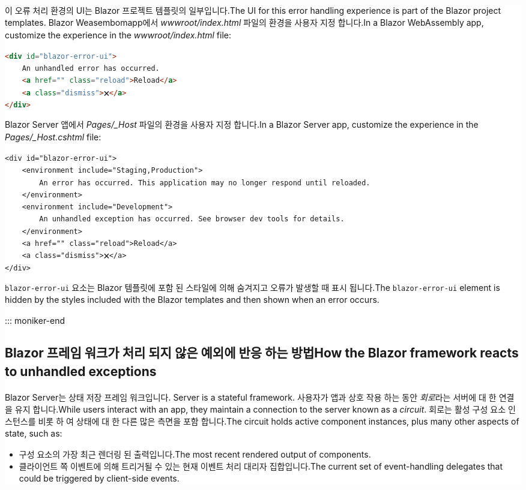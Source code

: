 <span data-ttu-id="c86a6-111">이 오류 처리 환경의 UI는 Blazor 프로젝트 템플릿의 일부입니다.</span><span class="sxs-lookup"><span data-stu-id="c86a6-111">The UI for this error handling experience is part of the Blazor project templates.</span></span> <span data-ttu-id="c86a6-112">Blazor Weasembomapp에서 *wwwroot/index.html* 파일의 환경을 사용자 지정 합니다.</span><span class="sxs-lookup"><span data-stu-id="c86a6-112">In a Blazor WebAssembly app, customize the experience in the *wwwroot/index.html* file:</span></span>

```html
<div id="blazor-error-ui">
    An unhandled error has occurred.
    <a href="" class="reload">Reload</a>
    <a class="dismiss">🗙</a>
</div>
```

<span data-ttu-id="c86a6-113">Blazor Server 앱에서 *Pages/_Host* 파일의 환경을 사용자 지정 합니다.</span><span class="sxs-lookup"><span data-stu-id="c86a6-113">In a Blazor Server app, customize the experience in the *Pages/_Host.cshtml* file:</span></span>

```cshtml
<div id="blazor-error-ui">
    <environment include="Staging,Production">
        An error has occurred. This application may no longer respond until reloaded.
    </environment>
    <environment include="Development">
        An unhandled exception has occurred. See browser dev tools for details.
    </environment>
    <a href="" class="reload">Reload</a>
    <a class="dismiss">🗙</a>
</div>
```

<span data-ttu-id="c86a6-114">`blazor-error-ui` 요소는 Blazor 템플릿에 포함 된 스타일에 의해 숨겨지고 오류가 발생할 때 표시 됩니다.</span><span class="sxs-lookup"><span data-stu-id="c86a6-114">The `blazor-error-ui` element is hidden by the styles included with the Blazor templates and then shown when an error occurs.</span></span>

::: moniker-end

## <a name="how-the-opno-locblazor-framework-reacts-to-unhandled-exceptions"></a><span data-ttu-id="c86a6-115">Blazor 프레임 워크가 처리 되지 않은 예외에 반응 하는 방법</span><span class="sxs-lookup"><span data-stu-id="c86a6-115">How the Blazor framework reacts to unhandled exceptions</span></span>

Blazor<span data-ttu-id="c86a6-116"> Server는 상태 저장 프레임 워크입니다.</span><span class="sxs-lookup"><span data-stu-id="c86a6-116"> Server is a stateful framework.</span></span> <span data-ttu-id="c86a6-117">사용자가 앱과 상호 작용 하는 동안 *회로*라는 서버에 대 한 연결을 유지 합니다.</span><span class="sxs-lookup"><span data-stu-id="c86a6-117">While users interact with an app, they maintain a connection to the server known as a *circuit*.</span></span> <span data-ttu-id="c86a6-118">회로는 활성 구성 요소 인스턴스를 비롯 하 여 상태에 대 한 다른 많은 측면을 포함 합니다.</span><span class="sxs-lookup"><span data-stu-id="c86a6-118">The circuit holds active component instances, plus many other aspects of state, such as:</span></span>

* <span data-ttu-id="c86a6-119">구성 요소의 가장 최근 렌더링 된 출력입니다.</span><span class="sxs-lookup"><span data-stu-id="c86a6-119">The most recent rendered output of components.</span></span>
* <span data-ttu-id="c86a6-120">클라이언트 쪽 이벤트에 의해 트리거될 수 있는 현재 이벤트 처리 대리자 집합입니다.</span><span class="sxs-lookup"><span data-stu-id="c86a6-120">The current set of event-handling delegates that could be triggered by client-side events.</span></span>
